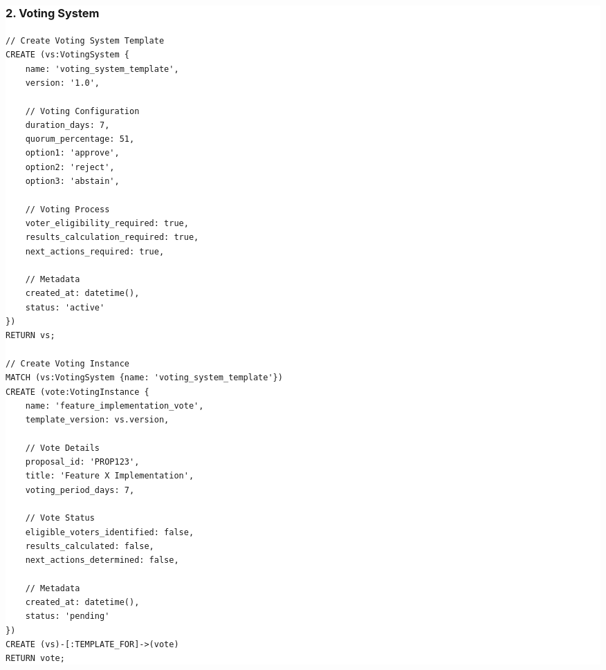 ```cypher
```

### 2. Voting System

```cypher
// Create Voting System Template
CREATE (vs:VotingSystem {
    name: 'voting_system_template',
    version: '1.0',
    
    // Voting Configuration
    duration_days: 7,
    quorum_percentage: 51,
    option1: 'approve',
    option2: 'reject',
    option3: 'abstain',
    
    // Voting Process
    voter_eligibility_required: true,
    results_calculation_required: true,
    next_actions_required: true,
    
    // Metadata
    created_at: datetime(),
    status: 'active'
})
RETURN vs;

// Create Voting Instance
MATCH (vs:VotingSystem {name: 'voting_system_template'})
CREATE (vote:VotingInstance {
    name: 'feature_implementation_vote',
    template_version: vs.version,
    
    // Vote Details
    proposal_id: 'PROP123',
    title: 'Feature X Implementation',
    voting_period_days: 7,
    
    // Vote Status
    eligible_voters_identified: false,
    results_calculated: false,
    next_actions_determined: false,
    
    // Metadata
    created_at: datetime(),
    status: 'pending'
})
CREATE (vs)-[:TEMPLATE_FOR]->(vote)
RETURN vote;
```
